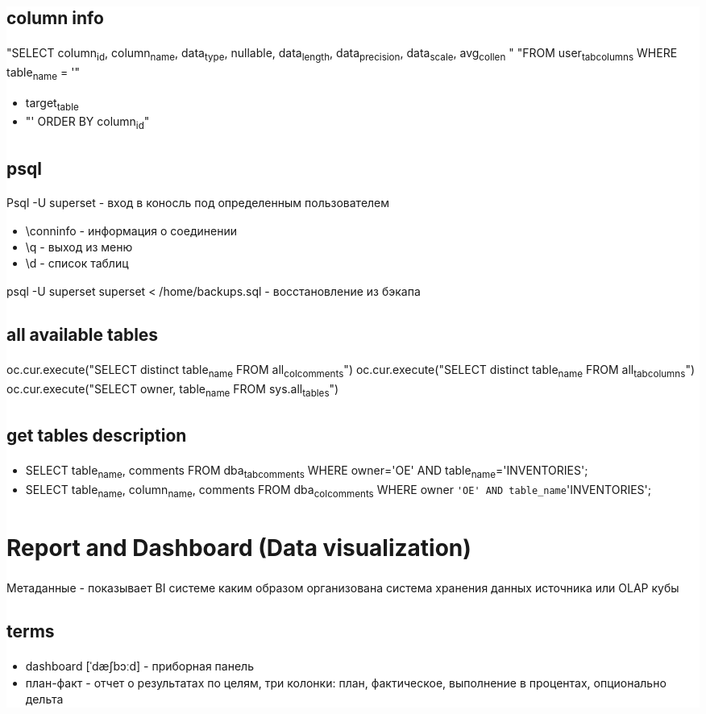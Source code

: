## column info

"SELECT column<sub>id</sub>, column<sub>name</sub>, data<sub>type</sub>, nullable, data<sub>length</sub>, data<sub>precision</sub>, data<sub>scale</sub>, avg<sub>col</sub><sub>len</sub> "
      "FROM user<sub>tab</sub><sub>columns</sub> WHERE table<sub>name</sub> = '"

-   target<sub>table</sub>
-   "' ORDER BY column<sub>id</sub>"


<a id="org0b6dd4d"></a>

## psql

Psql -U superset - вход в коносль под определенным пользователем

-   \conninfo - информация о соединении
-   \q - выход из меню
-   \d - список таблиц

psql -U superset superset < /home/backups.sql - восстановление из бэкапа


<a id="org51e0e43"></a>

## all available tables

oc.cur.execute("SELECT distinct table<sub>name</sub> FROM all<sub>col</sub><sub>comments</sub>")
oc.cur.execute("SELECT distinct table<sub>name</sub> FROM all<sub>tab</sub><sub>columns</sub>")
oc.cur.execute("SELECT owner, table<sub>name</sub> FROM sys.all<sub>tables</sub>")


<a id="org16a4990"></a>

## get tables description

-   SELECT table<sub>name</sub>, comments FROM dba<sub>tab</sub><sub>comments</sub> WHERE owner='OE' AND table<sub>name</sub>='INVENTORIES';
-   SELECT table<sub>name</sub>, column<sub>name</sub>, comments FROM dba<sub>col</sub><sub>comments</sub> WHERE owner `'OE' AND table_name`'INVENTORIES';


<a id="org116f844"></a>

# Report and Dashboard (Data visualization)

Метаданные -  показывает BI системе каким образом организована система хранения данных источника или OLAP кубы


<a id="org52b4e0c"></a>

## terms

-   dashboard [ˈdæʃbɔːd] - приборная панель
-   план-факт - отчет о результатах по целям, три колонки: план, фактическое, выполнение в процентах, опционально дельта
